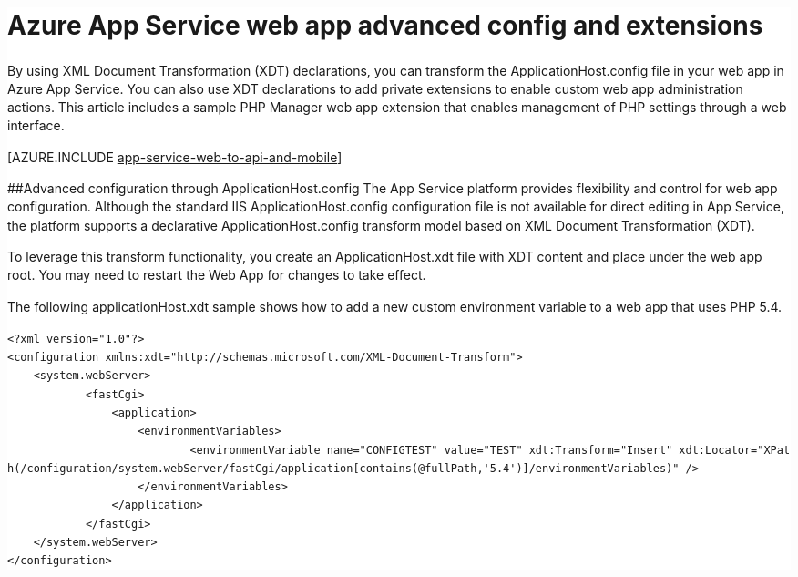 <properties
	pageTitle="Azure App Service web app advanced config and extensions"
	description="Use XML Document Transformation(XDT) declarations to transform the ApplicationHost.config file in your Azure App Service web app and to add private extensions to enable custom administration actions."
	authors="cephalin"
	writer="cephalin"
	editor="mollybos"
	manager="wpickett"
	services="app-service"
	documentationCenter=""/>

<tags
	ms.service="app-service"
	ms.workload="web"
	ms.tgt_pltfrm="na"
	ms.devlang="na"
	ms.topic="article"
	ms.date="09/16/2015"
	ms.author="cephalin"/>

# Azure App Service web app advanced config and extensions

By using [XML Document Transformation](http://msdn.microsoft.com/library/dd465326.aspx) (XDT) declarations, you can transform the [ApplicationHost.config](http://www.iis.net/learn/get-started/planning-your-iis-architecture/introduction-to-applicationhostconfig) file in your web app in Azure App Service. You can also use XDT declarations to add private extensions to enable custom web app administration actions. This article includes a sample PHP Manager web app extension that enables management of PHP settings through a web interface.

[AZURE.INCLUDE [app-service-web-to-api-and-mobile](../../includes/app-service-web-to-api-and-mobile.md)]

##<a id="transform"></a>Advanced configuration through ApplicationHost.config
The App Service platform provides flexibility and control for web app configuration. Although the standard IIS ApplicationHost.config configuration file is not available for direct editing in App Service, the platform supports a declarative ApplicationHost.config transform model based on XML Document Transformation (XDT).

To leverage this transform functionality, you create an ApplicationHost.xdt file with XDT content and place under the web app root. You may need to restart the Web App for changes to take effect.

The following applicationHost.xdt sample shows how to add a new custom environment variable to a web app that uses PHP 5.4.

	<?xml version="1.0"?>
	<configuration xmlns:xdt="http://schemas.microsoft.com/XML-Document-Transform">
  		<system.webServer>
    			<fastCgi>
      				<application>
         				<environmentVariables>
            					<environmentVariable name="CONFIGTEST" value="TEST" xdt:Transform="Insert" xdt:Locator="XPath(/configuration/system.webServer/fastCgi/application[contains(@fullPath,'5.4')]/environmentVariables)" />
         				</environmentVariables>
      				</application>
    			</fastCgi>
  		</system.webServer>
	</configuration>


[TransformSitePHPUI]: ./media/web-sites-transform-extend/TransformSitePHPUI.png
[TransformSiteSolEx]: ./media/web-sites-transform-extend/TransformSiteSolEx.png